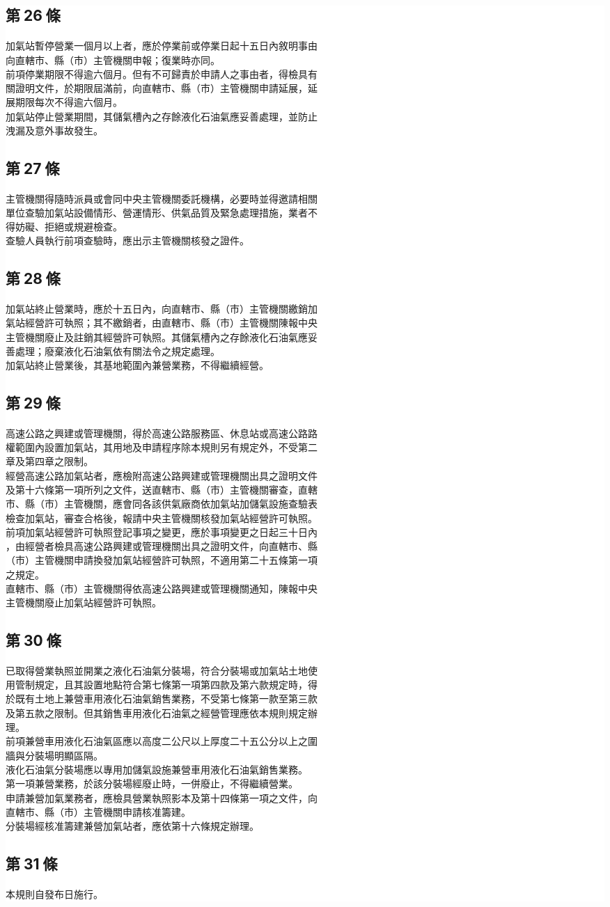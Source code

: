 第 26 條
--------
加氣站暫停營業一個月以上者，應於停業前或停業日起十五日內敘明事由  
向直轄市、縣（市）主管機關申報；復業時亦同。  
前項停業期限不得逾六個月。但有不可歸責於申請人之事由者，得檢具有  
關證明文件，於期限屆滿前，向直轄市、縣（市）主管機關申請延展，延  
展期限每次不得逾六個月。  
加氣站停止營業期間，其儲氣槽內之存餘液化石油氣應妥善處理，並防止  
洩漏及意外事故發生。

第 27 條
--------
主管機關得隨時派員或會同中央主管機關委託機構，必要時並得邀請相關  
單位查驗加氣站設備情形、營運情形、供氣品質及緊急處理措施，業者不  
得妨礙、拒絕或規避檢查。  
查驗人員執行前項查驗時，應出示主管機關核發之證件。

第 28 條
--------
加氣站終止營業時，應於十五日內，向直轄市、縣（市）主管機關繳銷加  
氣站經營許可執照；其不繳銷者，由直轄市、縣（市）主管機關陳報中央  
主管機關廢止及註銷其經營許可執照。其儲氣槽內之存餘液化石油氣應妥  
善處理；廢棄液化石油氣依有關法令之規定處理。  
加氣站終止營業後，其基地範圍內兼營業務，不得繼續經營。

第 29 條
--------
高速公路之興建或管理機關，得於高速公路服務區、休息站或高速公路路  
權範圍內設置加氣站，其用地及申請程序除本規則另有規定外，不受第二  
章及第四章之限制。  
經營高速公路加氣站者，應檢附高速公路興建或管理機關出具之證明文件  
及第十六條第一項所列之文件，送直轄市、縣（市）主管機關審查，直轄  
市、縣（市）主管機關，應會同各該供氣廠商依加氣站加儲氣設施查驗表  
檢查加氣站，審查合格後，報請中央主管機關核發加氣站經營許可執照。  
前項加氣站經營許可執照登記事項之變更，應於事項變更之日起三十日內  
，由經營者檢具高速公路興建或管理機關出具之證明文件，向直轄市、縣  
（市）主管機關申請換發加氣站經營許可執照，不適用第二十五條第一項  
之規定。  
直轄市、縣（市）主管機關得依高速公路興建或管理機關通知，陳報中央  
主管機關廢止加氣站經營許可執照。

第 30 條
--------
已取得營業執照並開業之液化石油氣分裝場，符合分裝場或加氣站土地使  
用管制規定，且其設置地點符合第七條第一項第四款及第六款規定時，得  
於既有土地上兼營車用液化石油氣銷售業務，不受第七條第一款至第三款  
及第五款之限制。但其銷售車用液化石油氣之經營管理應依本規則規定辦  
理。  
前項兼營車用液化石油氣區應以高度二公尺以上厚度二十五公分以上之圍  
牆與分裝場明顯區隔。  
液化石油氣分裝場應以專用加儲氣設施兼營車用液化石油氣銷售業務。  
第一項兼營業務，於該分裝場經廢止時，一併廢止，不得繼續營業。  
申請兼營加氣業務者，應檢具營業執照影本及第十四條第一項之文件，向  
直轄市、縣（市）主管機關申請核准籌建。  
分裝場經核准籌建兼營加氣站者，應依第十六條規定辦理。

第 31 條
--------
本規則自發布日施行。

